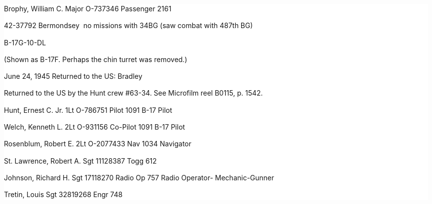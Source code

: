 Brophy, William C.
Major O-737346
Passenger
2161

42-37792 Bermondsey  no missions with 34BG (saw combat with
487th BG)

B-17G-10-DL

(Shown as B-17F. Perhaps the chin turret was removed.)

June 24, 1945 Returned to the US: Bradley

Returned to the US by the Hunt crew #63-34. See Microfilm
reel B0115, p. 1542\.

Hunt, Ernest C.
Jr.
1Lt
O-786751
Pilot
1091 B-17 Pilot

Welch, Kenneth
L.
2Lt O-931156
Co-Pilot
1091 B-17 Pilot

Rosenblum, Robert
E.
2Lt O-2077433
Nav
1034 Navigator

St. Lawrence, Robert
A.
Sgt
11128387
Togg
612

Johnson, Richard
H.
Sgt 17118270
Radio
Op
757 Radio Operator- Mechanic-Gunner

Tretin,
Louis
Sgt
32819268
Engr
748
